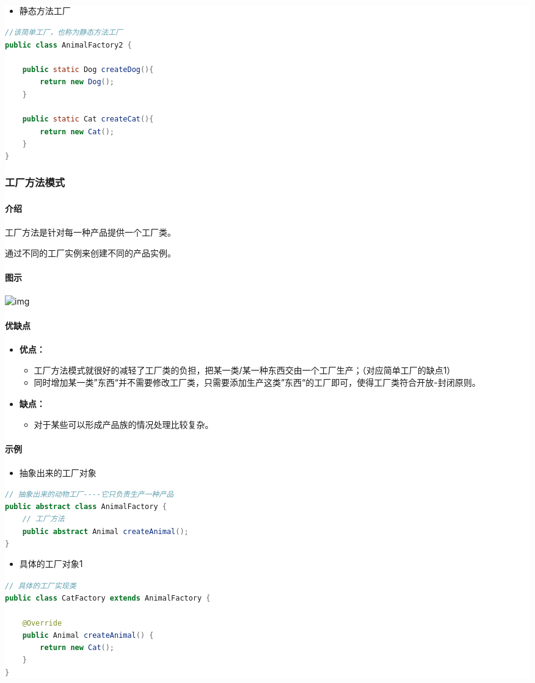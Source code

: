 * 静态方法工厂

```java
//该简单工厂，也称为静态方法工厂
public class AnimalFactory2 {

	public static Dog createDog(){
		return new Dog();
	}
	
	public static Cat createCat(){
		return new Cat();
	}
}
```

### 工厂方法模式

#### 介绍

工厂方法是针对每一种产品提供一个工厂类。

通过不同的工厂实例来创建不同的产品实例。

#### 图示

![img](https://ws1.sinaimg.cn/large/006tNbRwly1fybagw3vpzj30ye0eljrm.jpg)

#### 优缺点

* **优点：**
  * 工厂方法模式就很好的减轻了工厂类的负担，把某一类/某一种东西交由一个工厂生产；（对应简单工厂的缺点1）
  * 同时增加某一类”东西“并不需要修改工厂类，只需要添加生产这类”东西“的工厂即可，使得工厂类符合开放-封闭原则。

* **缺点：**
  * 对于某些可以形成产品族的情况处理比较复杂。

#### 示例

* 抽象出来的工厂对象

```java
// 抽象出来的动物工厂----它只负责生产一种产品
public abstract class AnimalFactory {
	// 工厂方法
	public abstract Animal createAnimal();
}
```

* 具体的工厂对象1

```java
// 具体的工厂实现类
public class CatFactory extends AnimalFactory {

	@Override
	public Animal createAnimal() {
		return new Cat();
	}
}
```
